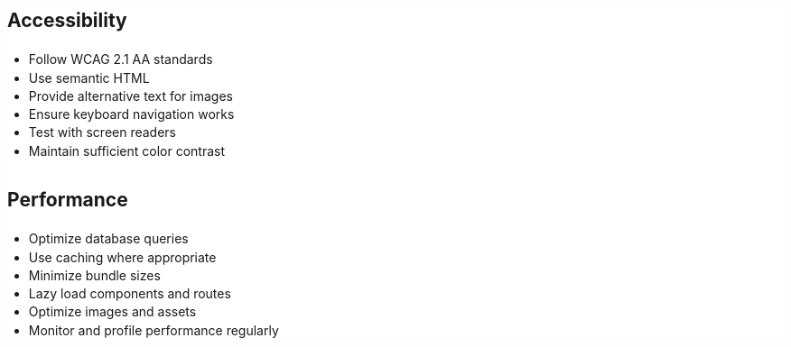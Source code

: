 ## Accessibility

- Follow WCAG 2.1 AA standards
- Use semantic HTML
- Provide alternative text for images
- Ensure keyboard navigation works
- Test with screen readers
- Maintain sufficient color contrast

## Performance

- Optimize database queries
- Use caching where appropriate
- Minimize bundle sizes
- Lazy load components and routes
- Optimize images and assets
- Monitor and profile performance regularly
